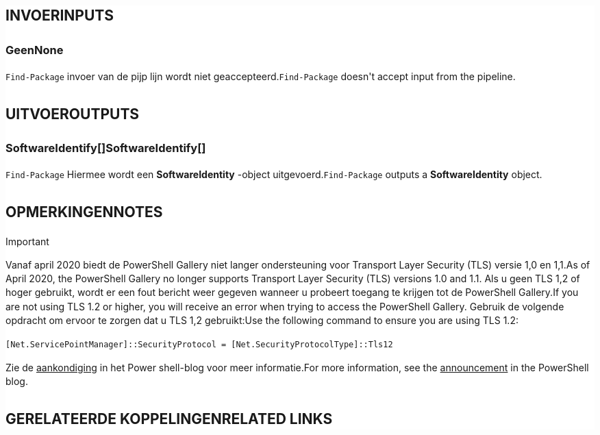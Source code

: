 ## <span data-ttu-id="952b1-223">INVOER</span><span class="sxs-lookup"><span data-stu-id="952b1-223">INPUTS</span></span>

### <span data-ttu-id="952b1-224">Geen</span><span class="sxs-lookup"><span data-stu-id="952b1-224">None</span></span>

<span data-ttu-id="952b1-225">`Find-Package` invoer van de pijp lijn wordt niet geaccepteerd.</span><span class="sxs-lookup"><span data-stu-id="952b1-225">`Find-Package` doesn't accept input from the pipeline.</span></span>

## <span data-ttu-id="952b1-226">UITVOER</span><span class="sxs-lookup"><span data-stu-id="952b1-226">OUTPUTS</span></span>

### <span data-ttu-id="952b1-227">SoftwareIdentify[]</span><span class="sxs-lookup"><span data-stu-id="952b1-227">SoftwareIdentify[]</span></span>

<span data-ttu-id="952b1-228">`Find-Package` Hiermee wordt een **SoftwareIdentity** -object uitgevoerd.</span><span class="sxs-lookup"><span data-stu-id="952b1-228">`Find-Package` outputs a **SoftwareIdentity** object.</span></span>

## <span data-ttu-id="952b1-229">OPMERKINGEN</span><span class="sxs-lookup"><span data-stu-id="952b1-229">NOTES</span></span>

> [!IMPORTANT]
> <span data-ttu-id="952b1-230">Vanaf april 2020 biedt de PowerShell Gallery niet langer ondersteuning voor Transport Layer Security (TLS) versie 1,0 en 1,1.</span><span class="sxs-lookup"><span data-stu-id="952b1-230">As of April 2020, the PowerShell Gallery no longer supports Transport Layer Security (TLS) versions 1.0 and 1.1.</span></span> <span data-ttu-id="952b1-231">Als u geen TLS 1,2 of hoger gebruikt, wordt er een fout bericht weer gegeven wanneer u probeert toegang te krijgen tot de PowerShell Gallery.</span><span class="sxs-lookup"><span data-stu-id="952b1-231">If you are not using TLS 1.2 or higher, you will receive an error when trying to access the PowerShell Gallery.</span></span> <span data-ttu-id="952b1-232">Gebruik de volgende opdracht om ervoor te zorgen dat u TLS 1,2 gebruikt:</span><span class="sxs-lookup"><span data-stu-id="952b1-232">Use the following command to ensure you are using TLS 1.2:</span></span>
>
> `[Net.ServicePointManager]::SecurityProtocol = [Net.SecurityProtocolType]::Tls12`
>
> <span data-ttu-id="952b1-233">Zie de [aankondiging](https://devblogs.microsoft.com/powershell/powershell-gallery-tls-support/) in het Power shell-blog voor meer informatie.</span><span class="sxs-lookup"><span data-stu-id="952b1-233">For more information, see the [announcement](https://devblogs.microsoft.com/powershell/powershell-gallery-tls-support/) in the PowerShell blog.</span></span>

## <span data-ttu-id="952b1-234">GERELATEERDE KOPPELINGEN</span><span class="sxs-lookup"><span data-stu-id="952b1-234">RELATED LINKS</span></span>
